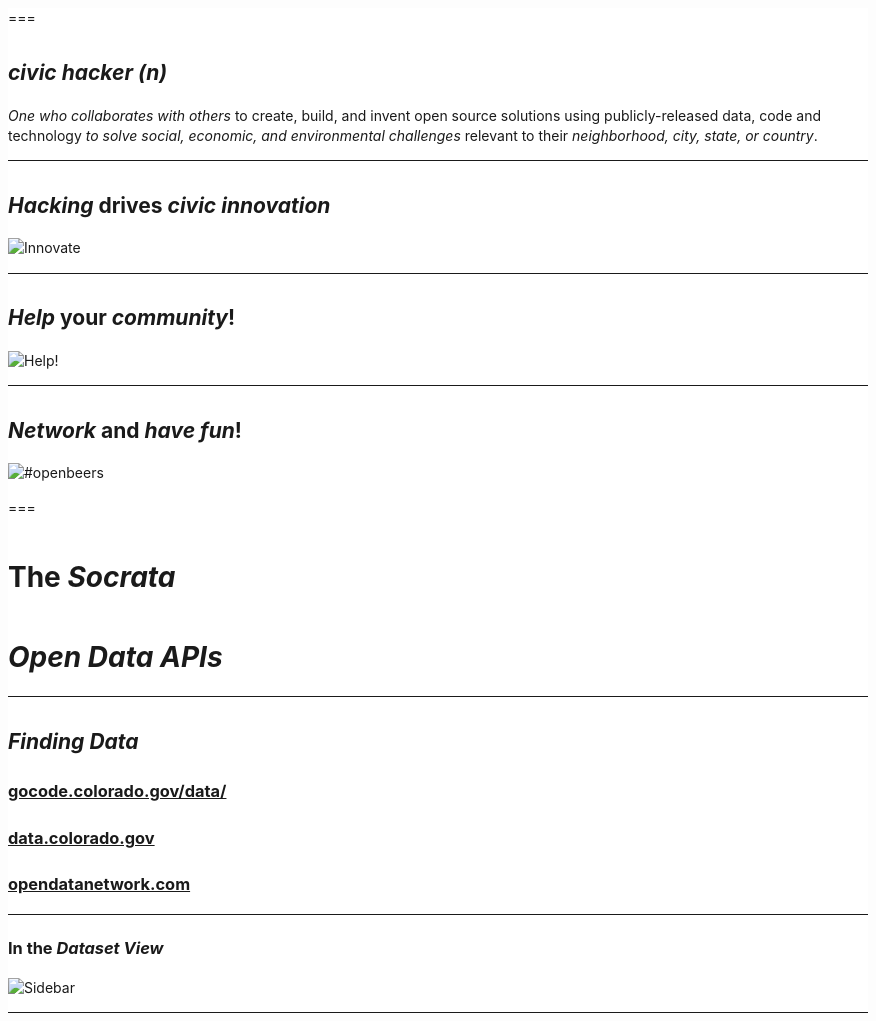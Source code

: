 ===

## _civic hacker_ _(n)_

_One who collaborates with others_ to create, build, and invent open source solutions using publicly-released data, code and technology _to solve social, economic, and environmental challenges_ relevant to their _neighborhood, city, state, or country_.

---

## _Hacking_ drives _civic innovation_

![Innovate](/presentations/img/innovate.png)

---

## _Help_ your _community_!

![Help!](https://media2.giphy.com/media/IvlKeD6BEA1hu/200.gif)

---

## _Network_ and _have fun_!

![#openbeers](/presentations/img/openbeers.jpg)

===


# The _Socrata_
# _Open Data APIs_

---

## _Finding_ _Data_

### [gocode.colorado.gov/data/](http://gocode.colorado.gov/data/)
### [data.colorado.gov](https://data.colorado.gov/)
### [opendatanetwork.com](https://www.opendatanetwork.com/)

---

### In the _Dataset View_

![Sidebar](http://dev.socrata.com/img/sidebar.gif)

---